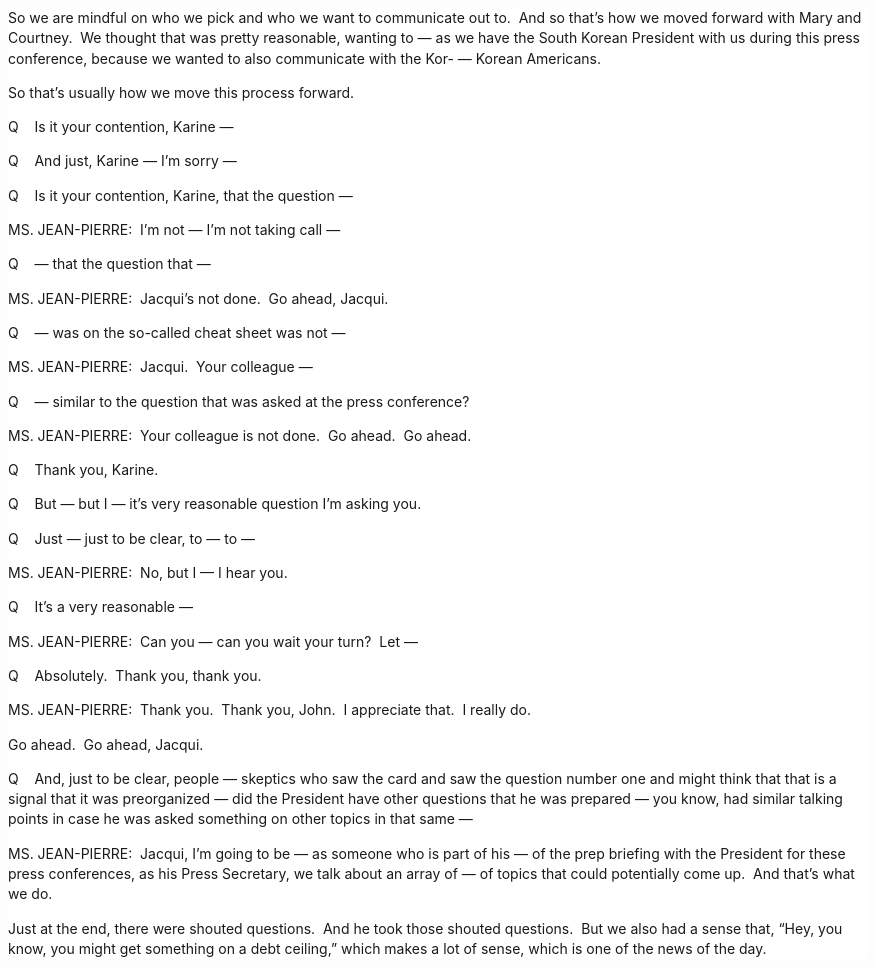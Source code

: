 So we are mindful on who we pick and who we want to communicate out to. 
And so that’s how we moved forward with Mary and Courtney.  We thought
that was pretty reasonable, wanting to — as we have the South Korean
President with us during this press conference, because we wanted to
also communicate with the Kor- — Korean Americans.  
  
So that’s usually how we move this process forward.  
  
Q    Is it your contention, Karine —  
  
Q    And just, Karine — I’m sorry —  
  
Q    Is it your contention, Karine, that the question —  
  
MS. JEAN-PIERRE:  I’m not — I’m not taking call —  
  
Q    — that the question that —  
  
MS. JEAN-PIERRE:  Jacqui’s not done.  Go ahead, Jacqui.  
  
Q    — was on the so-called cheat sheet was not —  
  
MS. JEAN-PIERRE:  Jacqui.  Your colleague —  
  
Q    — similar to the question that was asked at the press conference?  
  
MS. JEAN-PIERRE:  Your colleague is not done.  Go ahead.  Go ahead.  
  
Q    Thank you, Karine.  
  
Q    But — but I — it’s very reasonable question I’m asking you.  
  
Q    Just — just to be clear, to — to —  
  
MS. JEAN-PIERRE:  No, but I — I hear you.   
  
Q    It’s a very reasonable —  
  
MS. JEAN-PIERRE:  Can you — can you wait your turn?  Let —  
  
Q    Absolutely.  Thank you, thank you.  
  
MS. JEAN-PIERRE:  Thank you.  Thank you, John.  I appreciate that.  I
really do.   
  
Go ahead.  Go ahead, Jacqui.  
  
Q    And, just to be clear, people — skeptics who saw the card and saw
the question number one and might think that that is a signal that it
was preorganized — did the President have other questions that he was
prepared — you know, had similar talking points in case he was asked
something on other topics in that same —  
  
MS. JEAN-PIERRE:  Jacqui, I’m going to be — as someone who is part of
his — of the prep briefing with the President for these press
conferences, as his Press Secretary, we talk about an array of — of
topics that could potentially come up.  And that’s what we do.  
  
Just at the end, there were shouted questions.  And he took those
shouted questions.  But we also had a sense that, “Hey, you know, you
might get something on a debt ceiling,” which makes a lot of sense,
which is one of the news of the day.  
  